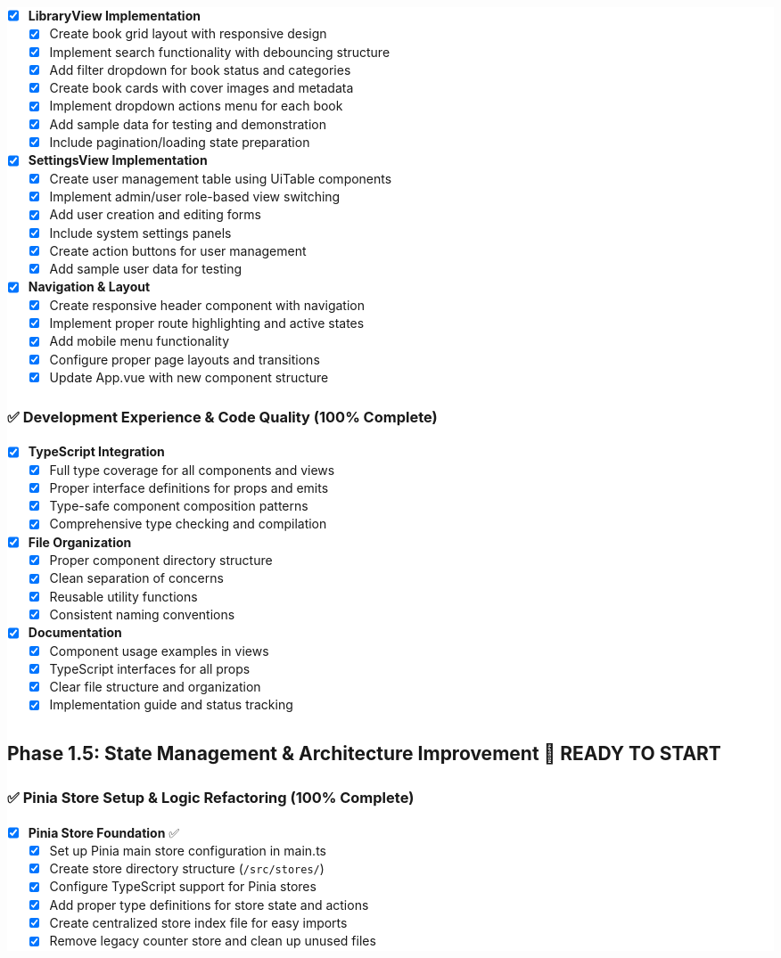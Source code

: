 - [x] **LibraryView Implementation**
  - [x] Create book grid layout with responsive design
  - [x] Implement search functionality with debouncing structure
  - [x] Add filter dropdown for book status and categories
  - [x] Create book cards with cover images and metadata
  - [x] Implement dropdown actions menu for each book
  - [x] Add sample data for testing and demonstration
  - [x] Include pagination/loading state preparation

- [x] **SettingsView Implementation**
  - [x] Create user management table using UiTable components
  - [x] Implement admin/user role-based view switching
  - [x] Add user creation and editing forms
  - [x] Include system settings panels
  - [x] Create action buttons for user management
  - [x] Add sample user data for testing

- [x] **Navigation & Layout**
  - [x] Create responsive header component with navigation
  - [x] Implement proper route highlighting and active states
  - [x] Add mobile menu functionality
  - [x] Configure proper page layouts and transitions
  - [x] Update App.vue with new component structure

### ✅ **Development Experience & Code Quality** (100% Complete)

- [x] **TypeScript Integration**
  - [x] Full type coverage for all components and views
  - [x] Proper interface definitions for props and emits
  - [x] Type-safe component composition patterns
  - [x] Comprehensive type checking and compilation

- [x] **File Organization**
  - [x] Proper component directory structure
  - [x] Clean separation of concerns
  - [x] Reusable utility functions
  - [x] Consistent naming conventions

- [x] **Documentation**
  - [x] Component usage examples in views
  - [x] TypeScript interfaces for all props
  - [x] Clear file structure and organization
  - [x] Implementation guide and status tracking

## Phase 1.5: State Management & Architecture Improvement 🔄 **READY TO START**

### ✅ **Pinia Store Setup & Logic Refactoring** (100% Complete)

- [x] **Pinia Store Foundation** ✅
  - [x] Set up Pinia main store configuration in main.ts
  - [x] Create store directory structure (`/src/stores/`)
  - [x] Configure TypeScript support for Pinia stores
  - [x] Add proper type definitions for store state and actions
  - [x] Create centralized store index file for easy imports
  - [x] Remove legacy counter store and clean up unused files
